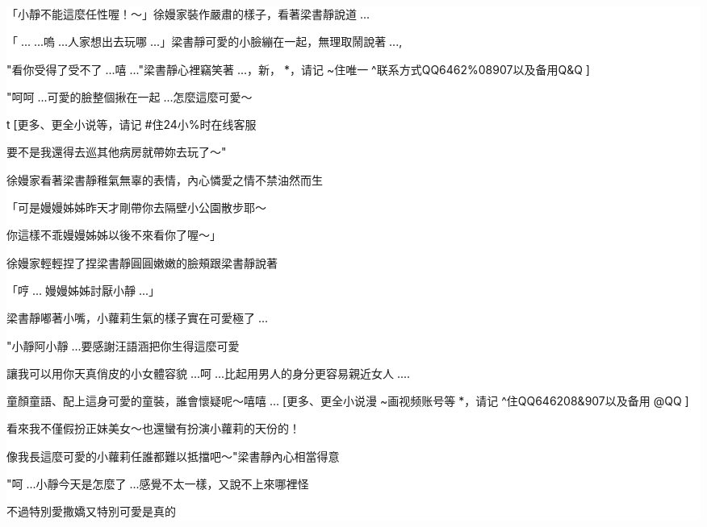 

「小靜不能這麼任性喔！～」徐嫚家裝作嚴肅的樣子，看著梁書靜說道 ...



「 ... ...嗚 ...人家想出去玩哪 ...」梁書靜可愛的小臉繃在一起，無理取鬧說著 ...,



"看你受得了受不了 ...嘻 ..."梁書靜心裡竊笑著 ...，新， *，请记 ~住唯一 ^联系方式QQ6462%08907以及备用Q&Q ]





"呵呵 ...可愛的臉整個揪在一起 ...怎麼這麼可愛～

t [更多、更全小说等，请记 #住24小%时在线客服



要不是我還得去巡其他病房就帶妳去玩了～"



徐嫚家看著梁書靜稚氣無辜的表情，內心憐愛之情不禁油然而生



「可是嫚嫚姊姊昨天才剛帶你去隔壁小公園散步耶～



你這樣不乖嫚嫚姊姊以後不來看你了喔～」



徐嫚家輕輕捏了捏梁書靜圓圓嫩嫩的臉頰跟梁書靜說著



「哼 ... 嫚嫚姊姊討厭小靜 ...」



梁書靜嘟著小嘴，小蘿莉生氣的樣子實在可愛極了 ...





"小靜阿小靜 ...要感謝汪語涵把你生得這麼可愛



讓我可以用你天真俏皮的小女體容貌 ...呵 ...比起用男人的身分更容易親近女人 ....



童顏童語、配上這身可愛的童裝，誰會懷疑呢～嘻嘻 ... [更多、更全小说漫 ~画视频账号等 *，请记 ^住QQ646208&907以及备用 @QQ ]



看來我不僅假扮正妹美女～也還蠻有扮演小蘿莉的天份的！



像我長這麼可愛的小蘿莉任誰都難以抵擋吧～"梁書靜內心相當得意



"呵 ...小靜今天是怎麼了 ...感覺不太一樣，又說不上來哪裡怪



不過特別愛撒嬌又特別可愛是真的
